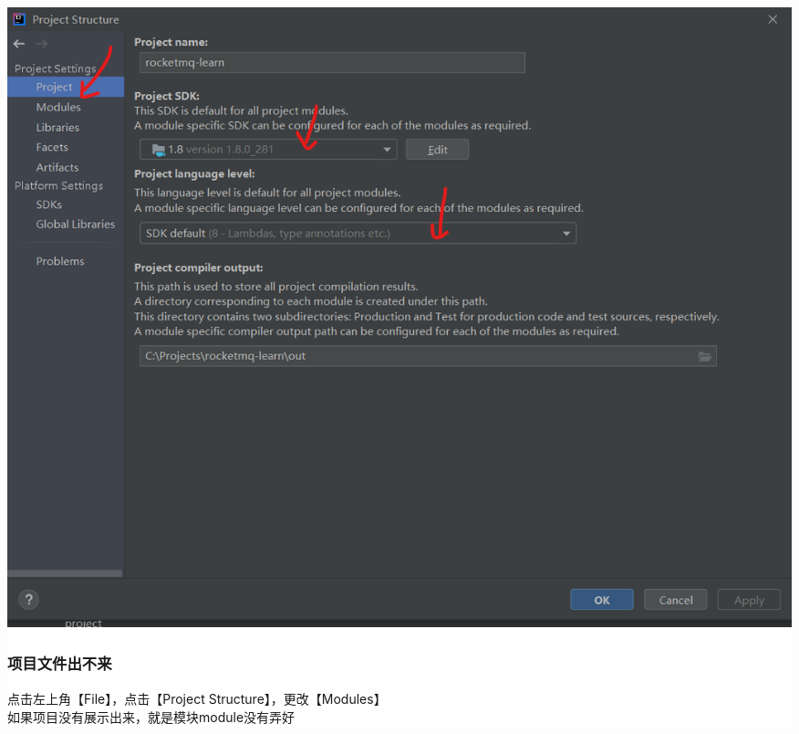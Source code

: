 ![image.png](images/IDEA常见问题解决-6.png) <br/>

### 项目文件出不来
点击左上角【File】，点击【Project Structure】，更改【Modules】 <br/>
   如果项目没有展示出来，就是模块module没有弄好
